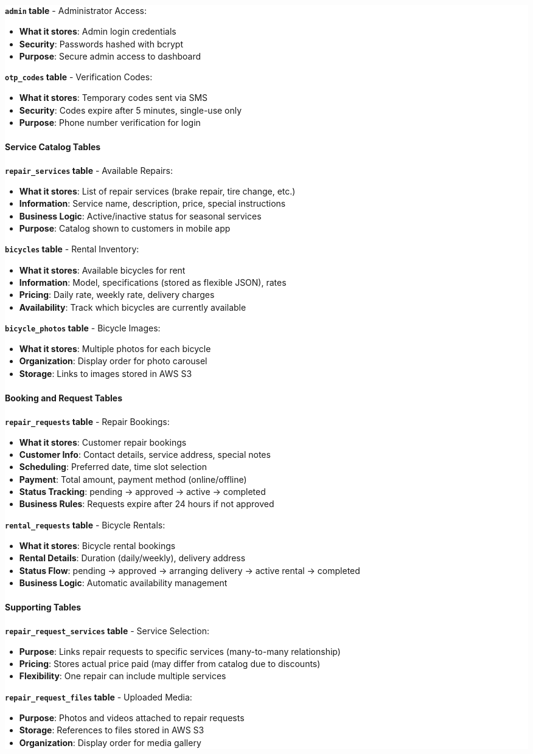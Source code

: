 **`admin` table** - Administrator Access:
- **What it stores**: Admin login credentials
- **Security**: Passwords hashed with bcrypt
- **Purpose**: Secure admin access to dashboard

**`otp_codes` table** - Verification Codes:
- **What it stores**: Temporary codes sent via SMS
- **Security**: Codes expire after 5 minutes, single-use only
- **Purpose**: Phone number verification for login

#### **Service Catalog Tables**

**`repair_services` table** - Available Repairs:
- **What it stores**: List of repair services (brake repair, tire change, etc.)
- **Information**: Service name, description, price, special instructions
- **Business Logic**: Active/inactive status for seasonal services
- **Purpose**: Catalog shown to customers in mobile app

**`bicycles` table** - Rental Inventory:
- **What it stores**: Available bicycles for rent
- **Information**: Model, specifications (stored as flexible JSON), rates
- **Pricing**: Daily rate, weekly rate, delivery charges
- **Availability**: Track which bicycles are currently available

**`bicycle_photos` table** - Bicycle Images:
- **What it stores**: Multiple photos for each bicycle
- **Organization**: Display order for photo carousel
- **Storage**: Links to images stored in AWS S3

#### **Booking and Request Tables**

**`repair_requests` table** - Repair Bookings:
- **What it stores**: Customer repair bookings
- **Customer Info**: Contact details, service address, special notes
- **Scheduling**: Preferred date, time slot selection
- **Payment**: Total amount, payment method (online/offline)
- **Status Tracking**: pending → approved → active → completed
- **Business Rules**: Requests expire after 24 hours if not approved

**`rental_requests` table** - Bicycle Rentals:
- **What it stores**: Bicycle rental bookings
- **Rental Details**: Duration (daily/weekly), delivery address
- **Status Flow**: pending → approved → arranging delivery → active rental → completed
- **Business Logic**: Automatic availability management

#### **Supporting Tables**

**`repair_request_services` table** - Service Selection:
- **Purpose**: Links repair requests to specific services (many-to-many relationship)
- **Pricing**: Stores actual price paid (may differ from catalog due to discounts)
- **Flexibility**: One repair can include multiple services

**`repair_request_files` table** - Uploaded Media:
- **Purpose**: Photos and videos attached to repair requests
- **Storage**: References to files stored in AWS S3
- **Organization**: Display order for media gallery
